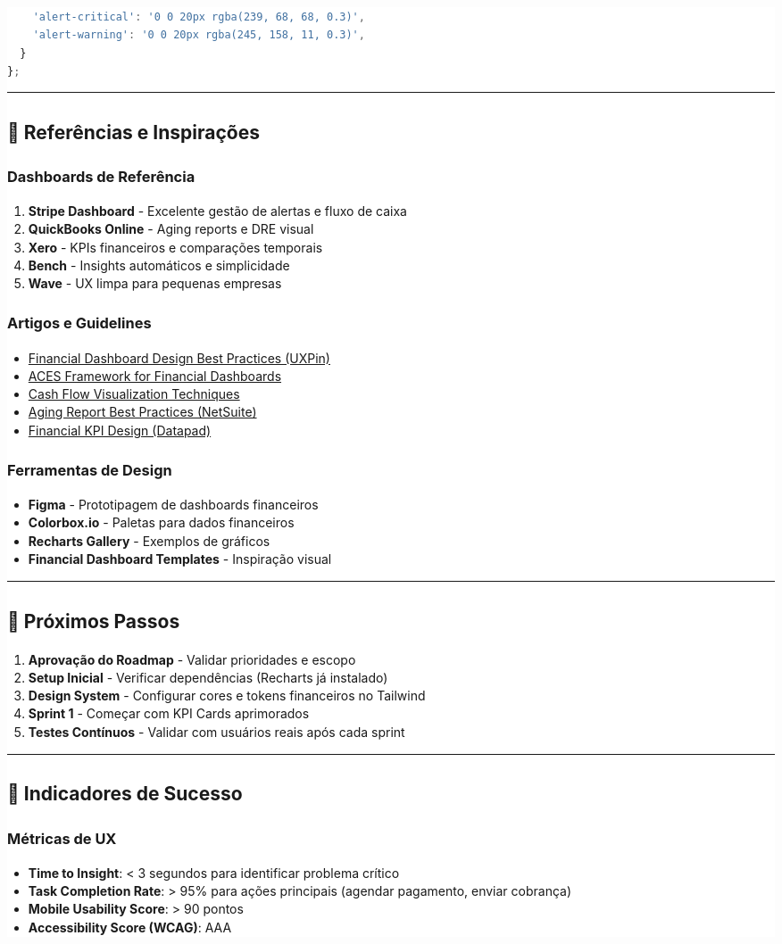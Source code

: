 ```typescript
    'alert-critical': '0 0 20px rgba(239, 68, 68, 0.3)',
    'alert-warning': '0 0 20px rgba(245, 158, 11, 0.3)',
  }
};
```

---

## 📖 Referências e Inspirações

### Dashboards de Referência
1. **Stripe Dashboard** - Excelente gestão de alertas e fluxo de caixa
2. **QuickBooks Online** - Aging reports e DRE visual
3. **Xero** - KPIs financeiros e comparações temporais
4. **Bench** - Insights automáticos e simplicidade
5. **Wave** - UX limpa para pequenas empresas

### Artigos e Guidelines
- [Financial Dashboard Design Best Practices (UXPin)](https://www.uxpin.com/studio/blog/dashboard-design-principles/)
- [ACES Framework for Financial Dashboards](https://www.aufaitux.com/blog/dashboard-design-best-practices/)
- [Cash Flow Visualization Techniques](https://www.coupler.io/dashboard-examples/cash-flow-dashboard)
- [Aging Report Best Practices (NetSuite)](https://www.netsuite.com/portal/resource/articles/accounting/accounts-receivable-ar-dashboard.shtml)
- [Financial KPI Design (Datapad)](https://datapad.io/blog/dashboard-design)

### Ferramentas de Design
- **Figma** - Prototipagem de dashboards financeiros
- **Colorbox.io** - Paletas para dados financeiros
- **Recharts Gallery** - Exemplos de gráficos
- **Financial Dashboard Templates** - Inspiração visual

---

## 🚀 Próximos Passos

1. **Aprovação do Roadmap** - Validar prioridades e escopo
2. **Setup Inicial** - Verificar dependências (Recharts já instalado)
3. **Design System** - Configurar cores e tokens financeiros no Tailwind
4. **Sprint 1** - Começar com KPI Cards aprimorados
5. **Testes Contínuos** - Validar com usuários reais após cada sprint

---

## 🎯 Indicadores de Sucesso

### Métricas de UX
- **Time to Insight**: < 3 segundos para identificar problema crítico
- **Task Completion Rate**: > 95% para ações principais (agendar pagamento, enviar cobrança)
- **Mobile Usability Score**: > 90 pontos
- **Accessibility Score (WCAG)**: AAA
